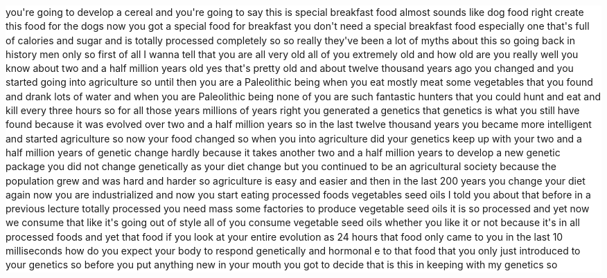 you're going to develop a cereal and you're
going to say this is special breakfast food
almost sounds like dog food right
create this food for the dogs now you
got a special food for breakfast you
don't need a special breakfast food
especially one that's full of calories
and sugar and is totally processed
completely so so really they've been a
lot of myths about this so going back in
history men only so first of all I wanna
tell that you are all very old all of
you extremely old and how old are you
really well you know about two and a
half million years old yes that's pretty
old and about twelve thousand years ago
you changed and you started going into
agriculture so until then you are a
Paleolithic being when you eat mostly
meat some vegetables that you found and
drank lots of water and when you are
Paleolithic being none of you are such
fantastic hunters that you could hunt
and eat and kill every three hours so
for all those years millions of years
right you generated a genetics that
genetics is what you still have found
because it was evolved over two and a
half million years so in the last twelve
thousand years you became more
intelligent and started agriculture so
now your food changed so when you into
agriculture did your genetics keep up
with your two and a half million years
of genetic change hardly because it
takes another two and a half million
years to develop a new genetic package
you did not change genetically as your
diet change but you continued to be an
agricultural society because the
population grew and was hard and harder
so agriculture is easy and easier and
then in the last 200 years you change
your diet again now you are
industrialized and now you start eating
processed foods vegetables seed oils I
told you about that before in a previous
lecture
totally processed you need mass
some factories to produce vegetable seed
oils it is so processed and yet now we
consume that like it's going out of
style all of you consume vegetable seed
oils whether you like it or not because
it's in all processed foods and yet that
food if you look at your entire
evolution as 24 hours that food only
came to you in the last 10 milliseconds
how do you expect your body to respond
genetically and hormonal e to that food
that you only just introduced to your
genetics so before you put anything new
in your mouth you got to decide that is
this in keeping with my genetics so